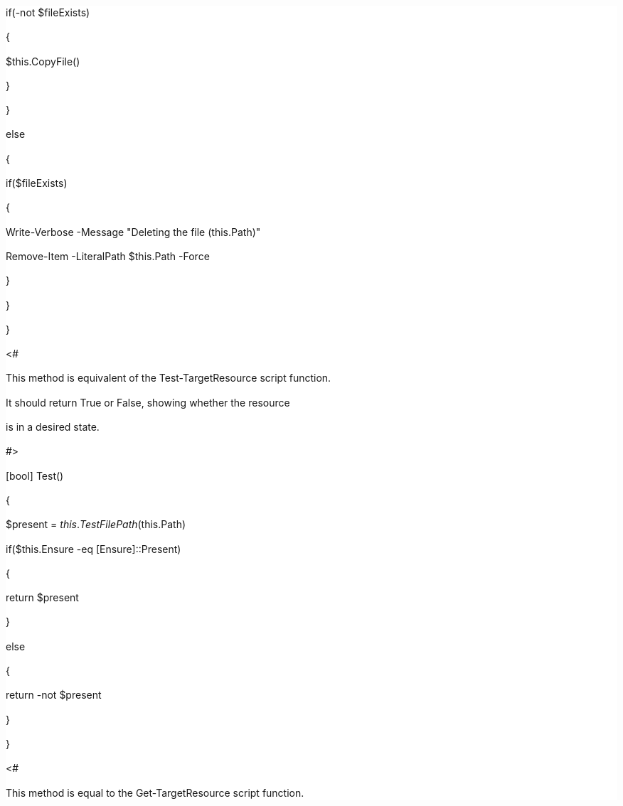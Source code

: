 if(-not $fileExists)

{

$this.CopyFile()

}

}

else

{

if($fileExists)

{

Write-Verbose -Message "Deleting the file $($this.Path)"

Remove-Item -LiteralPath $this.Path -Force

}

}

}

&lt;\#

This method is equivalent of the Test-TargetResource script function.

It should return True or False, showing whether the resource

is in a desired state.

\#&gt;

\[bool\] Test()

{

$present = $this.TestFilePath($this.Path)

if($this.Ensure -eq \[Ensure\]::Present)

{

return $present

}

else

{

return -not $present

}

}

&lt;\#

This method is equal to the Get-TargetResource script function.
